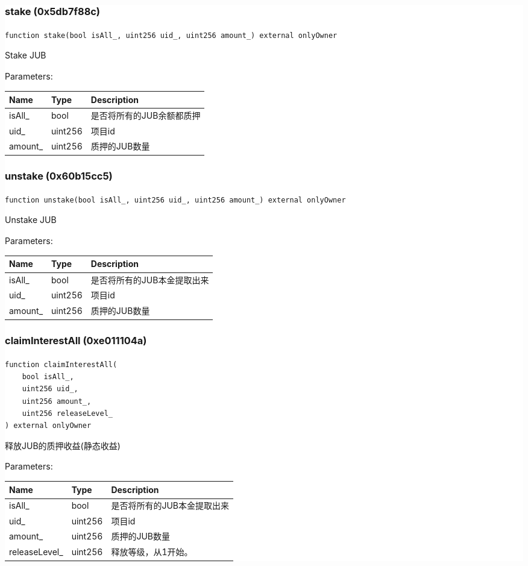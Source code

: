 ### stake (0x5db7f88c)

```solidity
function stake(bool isAll_, uint256 uid_, uint256 amount_) external onlyOwner
```

Stake JUB


Parameters:

| Name    | Type    | Description     |
| :------ | :------ | :-------------- |
| isAll_  | bool    | 是否将所有的JUB余额都质押  |
| uid_    | uint256 | 项目id            |
| amount_ | uint256 | 质押的JUB数量        |

### unstake (0x60b15cc5)

```solidity
function unstake(bool isAll_, uint256 uid_, uint256 amount_) external onlyOwner
```

Unstake JUB


Parameters:

| Name    | Type    | Description      |
| :------ | :------ | :--------------- |
| isAll_  | bool    | 是否将所有的JUB本金提取出来  |
| uid_    | uint256 | 项目id             |
| amount_ | uint256 | 质押的JUB数量         |

### claimInterestAll (0xe011104a)

```solidity
function claimInterestAll(
    bool isAll_,
    uint256 uid_,
    uint256 amount_,
    uint256 releaseLevel_
) external onlyOwner
```

释放JUB的质押收益(静态收益)


Parameters:

| Name          | Type    | Description      |
| :------------ | :------ | :--------------- |
| isAll_        | bool    | 是否将所有的JUB本金提取出来  |
| uid_          | uint256 | 项目id             |
| amount_       | uint256 | 质押的JUB数量         |
| releaseLevel_ | uint256 | 释放等级，从1开始。       |
